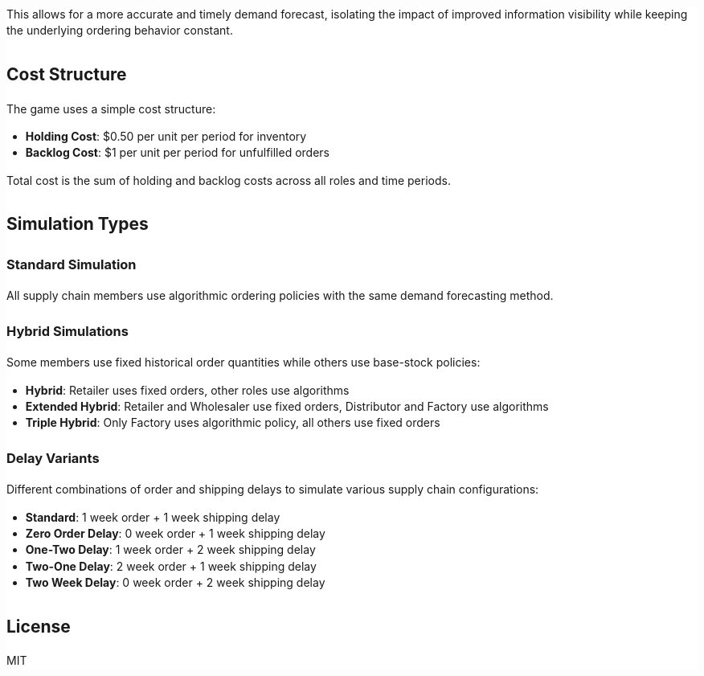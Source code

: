 This allows for a more accurate and timely demand forecast, isolating the impact of improved information visibility while keeping the underlying ordering behavior constant.

## Cost Structure

The game uses a simple cost structure:
- **Holding Cost**: $0.50 per unit per period for inventory
- **Backlog Cost**: $1 per unit per period for unfulfilled orders

Total cost is the sum of holding and backlog costs across all roles and time periods.

## Simulation Types

### Standard Simulation
All supply chain members use algorithmic ordering policies with the same demand forecasting method.

### Hybrid Simulations
Some members use fixed historical order quantities while others use base-stock policies:
- **Hybrid**: Retailer uses fixed orders, other roles use algorithms
- **Extended Hybrid**: Retailer and Wholesaler use fixed orders, Distributor and Factory use algorithms
- **Triple Hybrid**: Only Factory uses algorithmic policy, all others use fixed orders

### Delay Variants
Different combinations of order and shipping delays to simulate various supply chain configurations:
- **Standard**: 1 week order + 1 week shipping delay
- **Zero Order Delay**: 0 week order + 1 week shipping delay
- **One-Two Delay**: 1 week order + 2 week shipping delay
- **Two-One Delay**: 2 week order + 1 week shipping delay
- **Two Week Delay**: 0 week order + 2 week shipping delay

## License

MIT 
